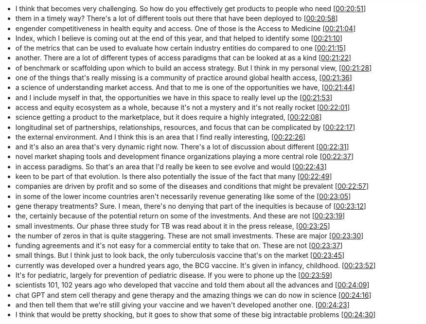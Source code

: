 *  I think that becomes very challenging. So how do you effectively get products to people who need [[00:20:51](https://www.youtube.com/watch?v=8KC2ABPy9mU&t=1251.24s)]
*  them in a timely way? There's a lot of different tools out there that have been deployed to [[00:20:58](https://www.youtube.com/watch?v=8KC2ABPy9mU&t=1258.2s)]
*  engender competitiveness in health equity and access. One of those is the Access to Medicine [[00:21:04](https://www.youtube.com/watch?v=8KC2ABPy9mU&t=1264.44s)]
*  Index, which I believe is coming out at the end of this year, and that helped to identify some [[00:21:10](https://www.youtube.com/watch?v=8KC2ABPy9mU&t=1270.04s)]
*  of the metrics that can be used to evaluate how certain industry entities do compared to one [[00:21:15](https://www.youtube.com/watch?v=8KC2ABPy9mU&t=1275.96s)]
*  another. There are a lot of different types of access paradigms that can be looked at as a kind [[00:21:22](https://www.youtube.com/watch?v=8KC2ABPy9mU&t=1282.36s)]
*  of benchmark or scaffolding upon which to build an access strategy. But I think in my personal view, [[00:21:28](https://www.youtube.com/watch?v=8KC2ABPy9mU&t=1288.6799999999998s)]
*  one of the things that's really missing is a community of practice around global health access, [[00:21:36](https://www.youtube.com/watch?v=8KC2ABPy9mU&t=1296.6s)]
*  a science of understanding market access. And that to me is one of the opportunities we have, [[00:21:44](https://www.youtube.com/watch?v=8KC2ABPy9mU&t=1304.0400000000002s)]
*  and I include myself in that, the opportunities we have in this space to really level up the [[00:21:53](https://www.youtube.com/watch?v=8KC2ABPy9mU&t=1313.96s)]
*  access and equity ecosystem as a whole, because it's not a mystery and it's not really rocket [[00:22:01](https://www.youtube.com/watch?v=8KC2ABPy9mU&t=1321.24s)]
*  science getting a product to the marketplace, but it does require a highly integrated, [[00:22:08](https://www.youtube.com/watch?v=8KC2ABPy9mU&t=1328.84s)]
*  longitudinal set of partnerships, relationships, resources, and focus that can be complicated by [[00:22:17](https://www.youtube.com/watch?v=8KC2ABPy9mU&t=1337.3999999999999s)]
*  the external environment. And I think this is an area that I find really interesting, [[00:22:26](https://www.youtube.com/watch?v=8KC2ABPy9mU&t=1346.6s)]
*  and it's also an area that's very dynamic right now. There's a lot of discussion about different [[00:22:31](https://www.youtube.com/watch?v=8KC2ABPy9mU&t=1351.8799999999999s)]
*  novel market shaping tools and development finance organizations playing a more central role [[00:22:37](https://www.youtube.com/watch?v=8KC2ABPy9mU&t=1357.0s)]
*  in access paradigms. So that's an area that I'd really be keen to see evolve and would [[00:22:43](https://www.youtube.com/watch?v=8KC2ABPy9mU&t=1363.4s)]
*  keen to be part of that evolution. Is there also potentially the issue of the fact that many [[00:22:49](https://www.youtube.com/watch?v=8KC2ABPy9mU&t=1369.88s)]
*  companies are driven by profit and so some of the diseases and conditions that might be prevalent [[00:22:57](https://www.youtube.com/watch?v=8KC2ABPy9mU&t=1377.48s)]
*  in some of the lower income countries aren't necessarily revenue generating like some of the [[00:23:05](https://www.youtube.com/watch?v=8KC2ABPy9mU&t=1385.88s)]
*  gene therapy treatments? Sure. I mean, there's no denying that part of the inequities is because of [[00:23:12](https://www.youtube.com/watch?v=8KC2ABPy9mU&t=1392.8400000000001s)]
*  the, certainly because of the potential return on some of the investments. And these are not [[00:23:19](https://www.youtube.com/watch?v=8KC2ABPy9mU&t=1399.5600000000002s)]
*  small investments. Our phase three study for TB was read about it in the press release, [[00:23:25](https://www.youtube.com/watch?v=8KC2ABPy9mU&t=1405.3200000000002s)]
*  the number of zeros in that is quite staggering. These are not small investments. These are major [[00:23:30](https://www.youtube.com/watch?v=8KC2ABPy9mU&t=1410.84s)]
*  funding agreements and it's not easy for a commercial entity to take that on. These are not [[00:23:37](https://www.youtube.com/watch?v=8KC2ABPy9mU&t=1417.6399999999999s)]
*  small things. But I think just to look back, the only tuberculosis vaccine that's on the market [[00:23:45](https://www.youtube.com/watch?v=8KC2ABPy9mU&t=1425.3999999999999s)]
*  currently was developed over a hundred years ago, the BCG vaccine. It's given in infancy, childhood. [[00:23:52](https://www.youtube.com/watch?v=8KC2ABPy9mU&t=1432.28s)]
*  It's for pediatric, largely for prevention of pediatric disease. If you were to phone up the [[00:23:59](https://www.youtube.com/watch?v=8KC2ABPy9mU&t=1439.64s)]
*  scientists 101, 102 years ago who developed that vaccine and told them about all the advances and [[00:24:09](https://www.youtube.com/watch?v=8KC2ABPy9mU&t=1449.16s)]
*  chat GPT and stem cell therapy and gene therapy and the amazing things we can do now in science [[00:24:16](https://www.youtube.com/watch?v=8KC2ABPy9mU&t=1456.44s)]
*  and then tell them that we're still giving your vaccine and we haven't developed another one. [[00:24:23](https://www.youtube.com/watch?v=8KC2ABPy9mU&t=1463.88s)]
*  I think that would be pretty shocking, but it goes to show that some of these big intractable problems [[00:24:30](https://www.youtube.com/watch?v=8KC2ABPy9mU&t=1470.3600000000001s)]